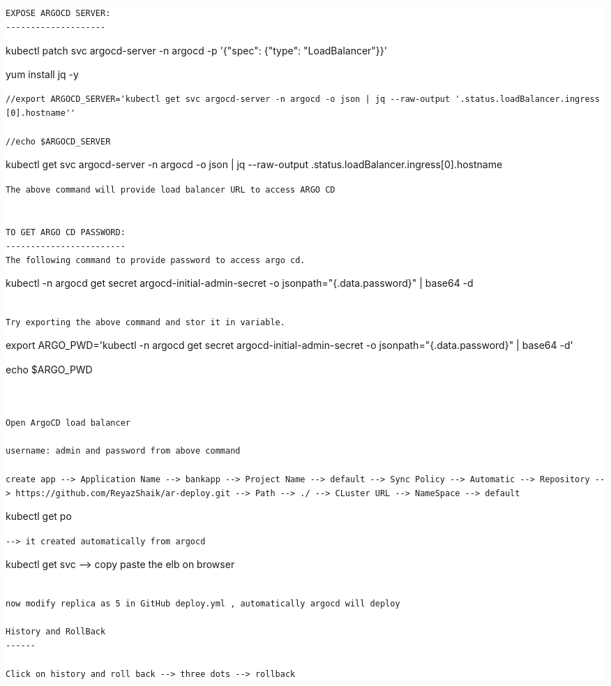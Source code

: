 ```
EXPOSE ARGOCD SERVER:
--------------------

```
kubectl patch svc argocd-server -n argocd -p '{"spec": {"type": "LoadBalancer"}}'
```
```
yum install jq -y
```
//export ARGOCD_SERVER='kubectl get svc argocd-server -n argocd -o json | jq --raw-output '.status.loadBalancer.ingress[0].hostname''

//echo $ARGOCD_SERVER

```
kubectl get svc argocd-server -n argocd -o json | jq --raw-output .status.loadBalancer.ingress[0].hostname
```
The above command will provide load balancer URL to access ARGO CD


TO GET ARGO CD PASSWORD:
------------------------
The following command to provide password to access argo cd.

```
kubectl -n argocd get secret argocd-initial-admin-secret -o jsonpath="{.data.password}" | base64 -d
```

Try exporting the above command and stor it in variable.
```
export ARGO_PWD='kubectl -n argocd get secret argocd-initial-admin-secret -o jsonpath="{.data.password}" | base64 -d'
```
```
echo $ARGO_PWD
```


Open ArgoCD load balancer  

username: admin and password from above command  

create app --> Application Name --> bankapp --> Project Name --> default --> Sync Policy --> Automatic --> Repository --> https://github.com/ReyazShaik/ar-deploy.git --> Path --> ./ --> CLuster URL --> NameSpace --> default

```
kubectl get po
```
--> it created automatically from argocd

```
kubectl get svc  --> copy paste the elb on browser
```

now modify replica as 5 in GitHub deploy.yml , automatically argocd will deploy

History and RollBack
------

Click on history and roll back --> three dots --> rollback
